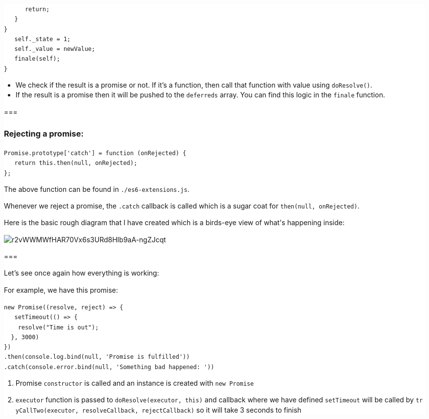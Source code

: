 ```
      return;
   }
}
   self._state = 1;
   self._value = newValue;
   finale(self);
}
```

* We check if the result is a promise or not. If it’s a function, then call that function with value using `doResolve()`.
* If the result is a promise then it will be pushed to the `deferreds` array. You can find this logic in the `finale` function.


===


### Rejecting a promise:

```
Promise.prototype['catch'] = function (onRejected) {
   return this.then(null, onRejected);
};
```

The above function can be found in `./es6-extensions.js`.

Whenever we reject a promise, the `.catch` callback is called which is a sugar coat for `then(null, onRejected)`.

Here is the basic rough diagram that I have created which is a birds-eye view of what's happening inside:

![r2vWWMWfHAR70Vx6s3URd8HIb9aA-ngZJcqt](https://cdn-media-1.freecodecamp.org/images/r2vWWMWfHAR70Vx6s3URd8HIb9aA-ngZJcqt)


===


Let’s see once again how everything is working:

For example, we have this promise:

```
new Promise((resolve, reject) => {
   setTimeout(() => {
    resolve("Time is out");
  }, 3000)
})
.then(console.log.bind(null, 'Promise is fulfilled'))
.catch(console.error.bind(null, 'Something bad happened: '))
```

1. Promise `constructor` is called and an instance is created with `new Promise`

2. `executor` function is passed to `doResolve(executor, this)` and callback where we have defined `setTimeout` will be called by `tryCallTwo(executor, resolveCallback, rejectCallback)` so it will take 3 seconds to finish
